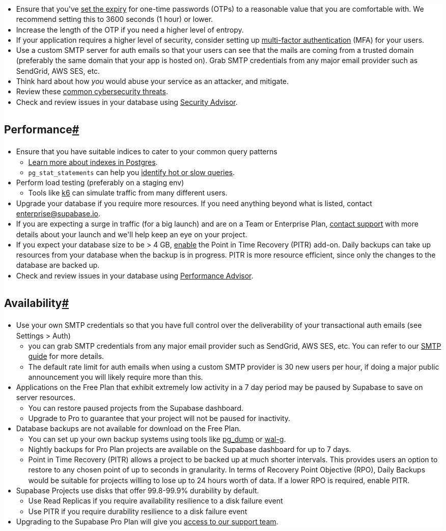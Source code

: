 -   Ensure that you've [set the expiry](https://supabase.com/dashboard/project/_/auth/providers) for one-time passwords (OTPs) to a reasonable value that you are comfortable with. We recommend setting this to 3600 seconds (1 hour) or lower.
-   Increase the length of the OTP if you need a higher level of entropy.
-   If your application requires a higher level of security, consider setting up [multi-factor authentication](https://supabase.com/docs/guides/auth/auth-mfa) (MFA) for your users.
-   Use a custom SMTP server for auth emails so that your users can see that the mails are coming from a trusted domain (preferably the same domain that your app is hosted on). Grab SMTP credentials from any major email provider such as SendGrid, AWS SES, etc.
-   Think hard about how _you_ would abuse your service as an attacker, and mitigate.
-   Review these [common cybersecurity threats](https://auth0.com/docs/security/prevent-threats).
-   Check and review issues in your database using [Security Advisor](https://supabase.com/dashboard/project/_/database/security-advisor).

## Performance[#](#performance)

-   Ensure that you have suitable indices to cater to your common query patterns
    -   [Learn more about indexes in Postgres](https://www.enterprisedb.com/postgres-tutorials/overview-postgresql-indexes).
    -   `pg_stat_statements` can help you [identify hot or slow queries](https://www.virtual-dba.com/blog/postgresql-performance-identifying-hot-and-slow-queries/).
-   Perform load testing (preferably on a staging env)
    -   Tools like [k6](https://k6.io/) can simulate traffic from many different users.
-   Upgrade your database if you require more resources. If you need anything beyond what is listed, contact [enterprise@supabase.io](mailto:enterprise@supabase.io).
-   If you are expecting a surge in traffic (for a big launch) and are on a Team or Enterprise Plan, [contact support](https://supabase.com/dashboard/support/new) with more details about your launch and we'll help keep an eye on your project.
-   If you expect your database size to be > 4 GB, [enable](https://supabase.com/dashboard/project/_/settings/addons?panel=pitr) the Point in Time Recovery (PITR) add-on. Daily backups can take up resources from your database when the backup is in progress. PITR is more resource efficient, since only the changes to the database are backed up.
-   Check and review issues in your database using [Performance Advisor](https://supabase.com/dashboard/project/_/database/performance-advisor).

## Availability[#](#availability)

-   Use your own SMTP credentials so that you have full control over the deliverability of your transactional auth emails (see Settings > Auth)
    -   you can grab SMTP credentials from any major email provider such as SendGrid, AWS SES, etc. You can refer to our [SMTP guide](https://supabase.com/docs/guides/auth/auth-smtp) for more details.
    -   The default rate limit for auth emails when using a custom SMTP provider is 30 new users per hour, if doing a major public announcement you will likely require more than this.
-   Applications on the Free Plan that exhibit extremely low activity in a 7 day period may be paused by Supabase to save on server resources.
    -   You can restore paused projects from the Supabase dashboard.
    -   Upgrade to Pro to guarantee that your project will not be paused for inactivity.
-   Database backups are not available for download on the Free Plan.
    -   You can set up your own backup systems using tools like [pg\_dump](https://www.postgresqltutorial.com/postgresql-backup-database/) or [wal-g](https://github.com/wal-g/wal-g).
    -   Nightly backups for Pro Plan projects are available on the Supabase dashboard for up to 7 days.
    -   Point in Time Recovery (PITR) allows a project to be backed up at much shorter intervals. This provides users an option to restore to any chosen point of up to seconds in granularity. In terms of Recovery Point Objective (RPO), Daily Backups would be suitable for projects willing to lose up to 24 hours worth of data. If a lower RPO is required, enable PITR.
-   Supabase Projects use disks that offer 99.8-99.9% durability by default.
    -   Use Read Replicas if you require availability resilience to a disk failure event
    -   Use PITR if you require durability resilience to a disk failure event
-   Upgrading to the Supabase Pro Plan will give you [access to our support team](https://supabase.com/dashboard/support/new).

